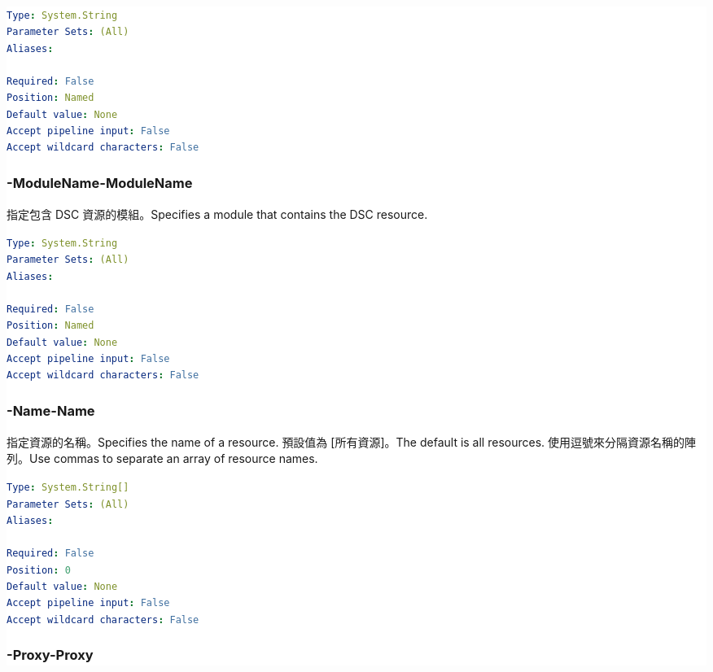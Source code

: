 ```yaml
Type: System.String
Parameter Sets: (All)
Aliases:

Required: False
Position: Named
Default value: None
Accept pipeline input: False
Accept wildcard characters: False
```

### <span data-ttu-id="4908e-161">-ModuleName</span><span class="sxs-lookup"><span data-stu-id="4908e-161">-ModuleName</span></span>

<span data-ttu-id="4908e-162">指定包含 DSC 資源的模組。</span><span class="sxs-lookup"><span data-stu-id="4908e-162">Specifies a module that contains the DSC resource.</span></span>

```yaml
Type: System.String
Parameter Sets: (All)
Aliases:

Required: False
Position: Named
Default value: None
Accept pipeline input: False
Accept wildcard characters: False
```

### <span data-ttu-id="4908e-163">-Name</span><span class="sxs-lookup"><span data-stu-id="4908e-163">-Name</span></span>

<span data-ttu-id="4908e-164">指定資源的名稱。</span><span class="sxs-lookup"><span data-stu-id="4908e-164">Specifies the name of a resource.</span></span> <span data-ttu-id="4908e-165">預設值為 [所有資源]。</span><span class="sxs-lookup"><span data-stu-id="4908e-165">The default is all resources.</span></span> <span data-ttu-id="4908e-166">使用逗號來分隔資源名稱的陣列。</span><span class="sxs-lookup"><span data-stu-id="4908e-166">Use commas to separate an array of resource names.</span></span>

```yaml
Type: System.String[]
Parameter Sets: (All)
Aliases:

Required: False
Position: 0
Default value: None
Accept pipeline input: False
Accept wildcard characters: False
```

### <span data-ttu-id="4908e-167">-Proxy</span><span class="sxs-lookup"><span data-stu-id="4908e-167">-Proxy</span></span>
